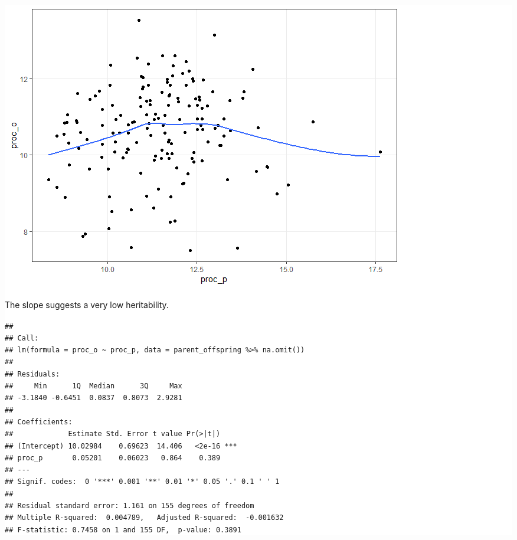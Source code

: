![](04quant_gen_univariate_files/figure-gfm/unnamed-chunk-61-1.png)

The slope suggests a very low heritability.

    ## 
    ## Call:
    ## lm(formula = proc_o ~ proc_p, data = parent_offspring %>% na.omit())
    ## 
    ## Residuals:
    ##     Min      1Q  Median      3Q     Max 
    ## -3.1840 -0.6451  0.0837  0.8073  2.9281 
    ## 
    ## Coefficients:
    ##             Estimate Std. Error t value Pr(>|t|)    
    ## (Intercept) 10.02984    0.69623  14.406   <2e-16 ***
    ## proc_p       0.05201    0.06023   0.864    0.389    
    ## ---
    ## Signif. codes:  0 '***' 0.001 '**' 0.01 '*' 0.05 '.' 0.1 ' ' 1
    ## 
    ## Residual standard error: 1.161 on 155 degrees of freedom
    ## Multiple R-squared:  0.004789,   Adjusted R-squared:  -0.001632 
    ## F-statistic: 0.7458 on 1 and 155 DF,  p-value: 0.3891